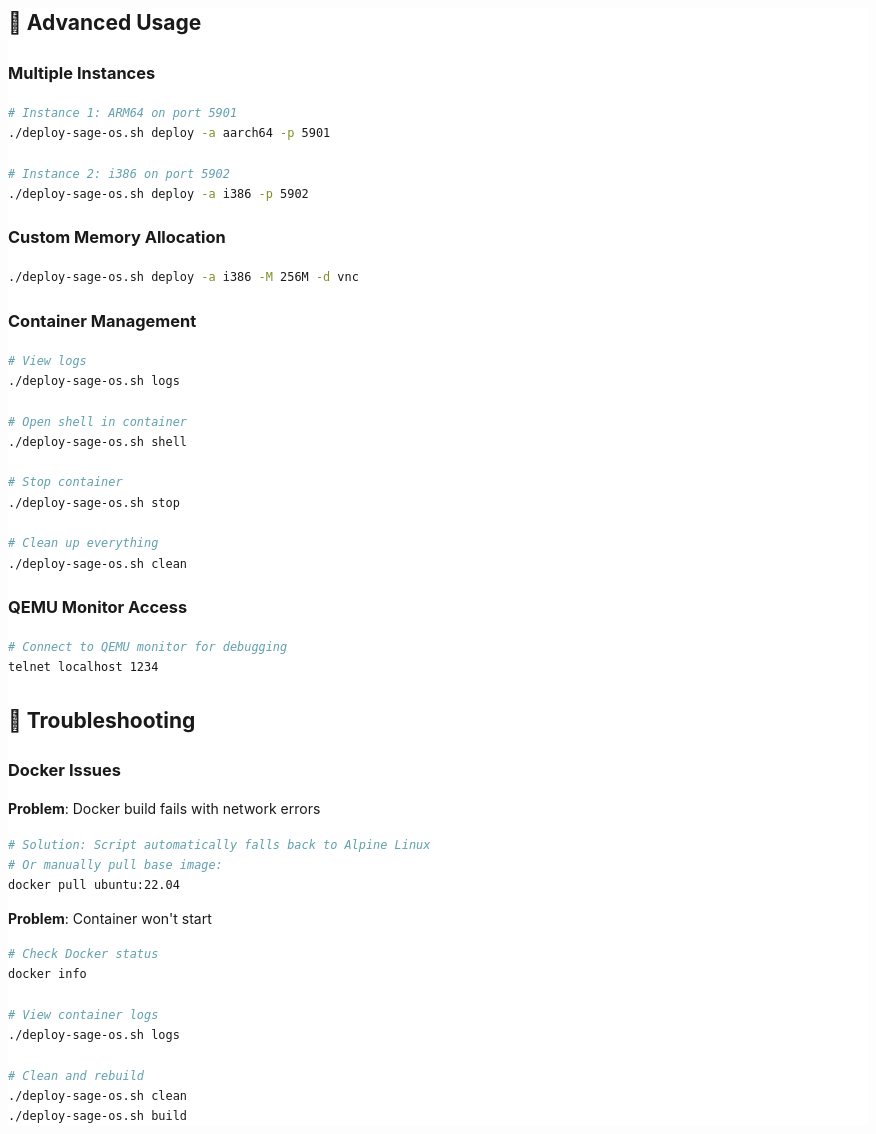 ## 🔧 Advanced Usage

### Multiple Instances
```bash
# Instance 1: ARM64 on port 5901
./deploy-sage-os.sh deploy -a aarch64 -p 5901

# Instance 2: i386 on port 5902  
./deploy-sage-os.sh deploy -a i386 -p 5902
```

### Custom Memory Allocation
```bash
./deploy-sage-os.sh deploy -a i386 -M 256M -d vnc
```

### Container Management
```bash
# View logs
./deploy-sage-os.sh logs

# Open shell in container
./deploy-sage-os.sh shell

# Stop container
./deploy-sage-os.sh stop

# Clean up everything
./deploy-sage-os.sh clean
```

### QEMU Monitor Access
```bash
# Connect to QEMU monitor for debugging
telnet localhost 1234
```

## 🐛 Troubleshooting

### Docker Issues

**Problem**: Docker build fails with network errors
```bash
# Solution: Script automatically falls back to Alpine Linux
# Or manually pull base image:
docker pull ubuntu:22.04
```

**Problem**: Container won't start
```bash
# Check Docker status
docker info

# View container logs
./deploy-sage-os.sh logs

# Clean and rebuild
./deploy-sage-os.sh clean
./deploy-sage-os.sh build
```
